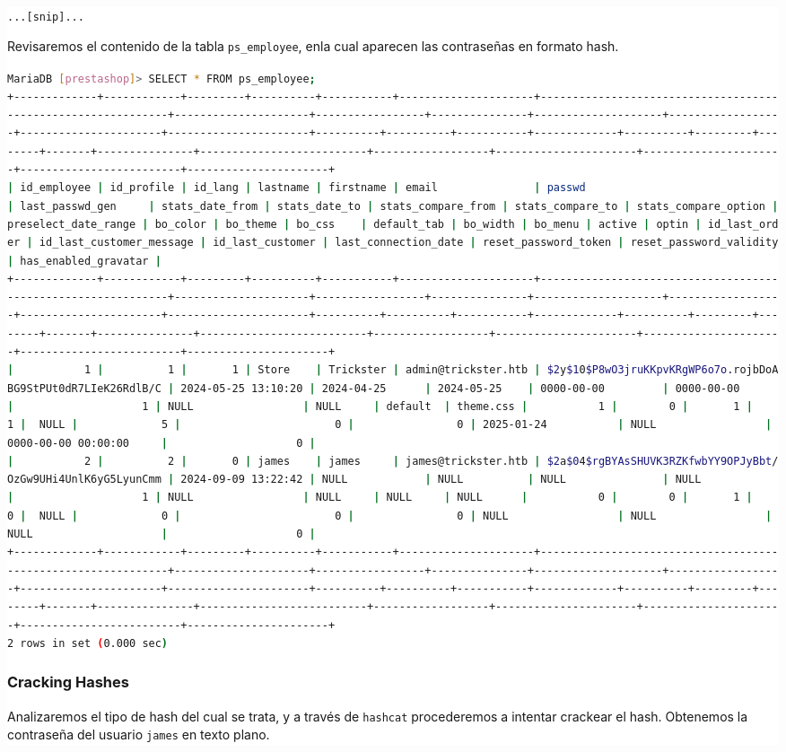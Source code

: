 ```bash
...[snip]...
```

Revisaremos el contenido de la tabla `ps_employee`, enla cual aparecen las contraseñas en formato hash.

```bash
MariaDB [prestashop]> SELECT * FROM ps_employee;
+-------------+------------+---------+----------+-----------+---------------------+--------------------------------------------------------------+---------------------+-----------------+---------------+--------------------+------------------+----------------------+----------------------+----------+----------+-----------+-------------+----------+---------+--------+-------+---------------+--------------------------+------------------+----------------------+----------------------+-------------------------+----------------------+
| id_employee | id_profile | id_lang | lastname | firstname | email               | passwd                                                       | last_passwd_gen     | stats_date_from | stats_date_to | stats_compare_from | stats_compare_to | stats_compare_option | preselect_date_range | bo_color | bo_theme | bo_css    | default_tab | bo_width | bo_menu | active | optin | id_last_order | id_last_customer_message | id_last_customer | last_connection_date | reset_password_token | reset_password_validity | has_enabled_gravatar |
+-------------+------------+---------+----------+-----------+---------------------+--------------------------------------------------------------+---------------------+-----------------+---------------+--------------------+------------------+----------------------+----------------------+----------+----------+-----------+-------------+----------+---------+--------+-------+---------------+--------------------------+------------------+----------------------+----------------------+-------------------------+----------------------+
|           1 |          1 |       1 | Store    | Trickster | admin@trickster.htb | $2y$10$P8wO3jruKKpvKRgWP6o7o.rojbDoABG9StPUt0dR7LIeK26RdlB/C | 2024-05-25 13:10:20 | 2024-04-25      | 2024-05-25    | 0000-00-00         | 0000-00-00       |                    1 | NULL                 | NULL     | default  | theme.css |           1 |        0 |       1 |      1 |  NULL |             5 |                        0 |                0 | 2025-01-24           | NULL                 | 0000-00-00 00:00:00     |                    0 |
|           2 |          2 |       0 | james    | james     | james@trickster.htb | $2a$04$rgBYAsSHUVK3RZKfwbYY9OPJyBbt/OzGw9UHi4UnlK6yG5LyunCmm | 2024-09-09 13:22:42 | NULL            | NULL          | NULL               | NULL             |                    1 | NULL                 | NULL     | NULL     | NULL      |           0 |        0 |       1 |      0 |  NULL |             0 |                        0 |                0 | NULL                 | NULL                 | NULL                    |                    0 |
+-------------+------------+---------+----------+-----------+---------------------+--------------------------------------------------------------+---------------------+-----------------+---------------+--------------------+------------------+----------------------+----------------------+----------+----------+-----------+-------------+----------+---------+--------+-------+---------------+--------------------------+------------------+----------------------+----------------------+-------------------------+----------------------+
2 rows in set (0.000 sec)
```

### Cracking Hashes

Analizaremos el tipo de hash del cual se trata, y a través de `hashcat` procederemos a intentar crackear el hash. Obtenemos la contraseña del usuario `james` en texto plano.
